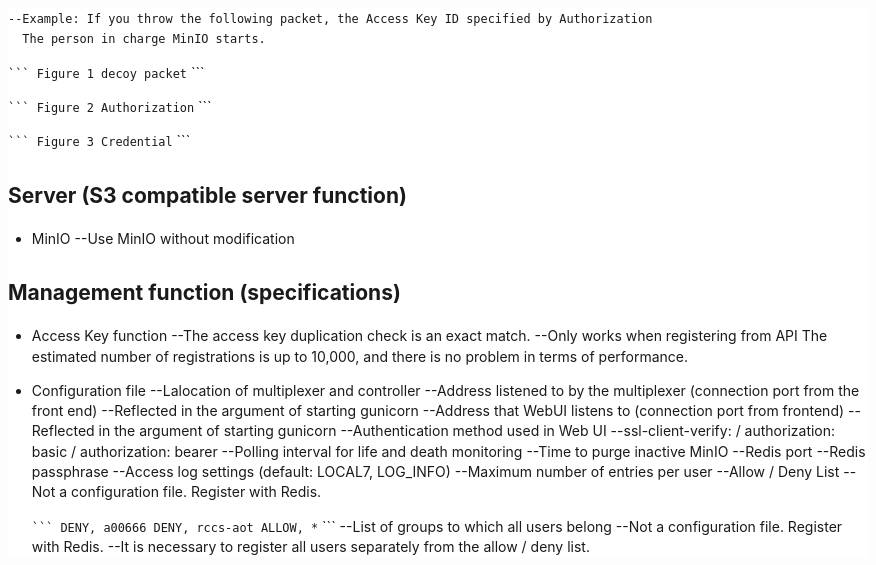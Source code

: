     --Example: If you throw the following packet, the Access Key ID specified by Authorization
      The person in charge MinIO starts.

`` ```
Figure 1 decoy packet
`` ```

`` ```
Figure 2 Authorization
`` ```

`` ```
Figure 3 Credential
`` ```

## Server (S3 compatible server function)

  + MinIO
    --Use MinIO without modification


## Management function (specifications)

  + Access Key function
    --The access key duplication check is an exact match.
      --Only works when registering from API
        The estimated number of registrations is up to 10,000, and there is no problem in terms of performance.

  + Configuration file
    --Lalocation of multiplexer and controller
    --Address listened to by the multiplexer (connection port from the front end)
      --Reflected in the argument of starting gunicorn
    --Address that WebUI listens to (connection port from frontend)
      --Reflected in the argument of starting gunicorn
    --Authentication method used in Web UI
      --ssl-client-verify: / authorization: basic / authorization: bearer
    --Polling interval for life and death monitoring
    --Time to purge inactive MinIO
    --Redis port
    --Redis passphrase
    --Access log settings (default: LOCAL7, LOG_INFO)
    --Maximum number of entries per user
    --Allow / Deny List
      --Not a configuration file. Register with Redis.

      `` ```
      DENY, a00666
      DENY, rccs-aot
      ALLOW, *
      `` ```
    --List of groups to which all users belong
      --Not a configuration file. Register with Redis.
      --It is necessary to register all users separately from the allow / deny list.
